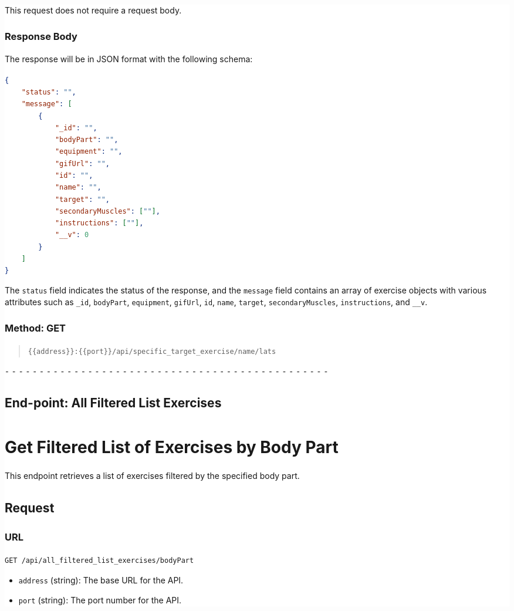 This request does not require a request body.

### Response Body

The response will be in JSON format with the following schema:

``` json
{
    "status": "",
    "message": [
        {
            "_id": "",
            "bodyPart": "",
            "equipment": "",
            "gifUrl": "",
            "id": "",
            "name": "",
            "target": "",
            "secondaryMuscles": [""],
            "instructions": [""],
            "__v": 0
        }
    ]
}

 ```

The `status` field indicates the status of the response, and the `message` field contains an array of exercise objects with various attributes such as `_id`, `bodyPart`, `equipment`, `gifUrl`, `id`, `name`, `target`, `secondaryMuscles`, `instructions`, and `__v`.
### Method: GET
>```
>{{address}}:{{port}}/api/specific_target_exercise/name/lats
>```

⁃ ⁃ ⁃ ⁃ ⁃ ⁃ ⁃ ⁃ ⁃ ⁃ ⁃ ⁃ ⁃ ⁃ ⁃ ⁃ ⁃ ⁃ ⁃ ⁃ ⁃ ⁃ ⁃ ⁃ ⁃ ⁃ ⁃ ⁃ ⁃ ⁃ ⁃ ⁃ ⁃ ⁃ ⁃ ⁃ ⁃ ⁃ ⁃ ⁃ ⁃ ⁃ ⁃ ⁃ ⁃ ⁃ ⁃

## End-point: All Filtered List Exercises
# Get Filtered List of Exercises by Body Part

This endpoint retrieves a list of exercises filtered by the specified body part.

## Request

### URL

`GET /api/all_filtered_list_exercises/bodyPart`

- `address` (string): The base URL for the API.
    
- `port` (string): The port number for the API.
    